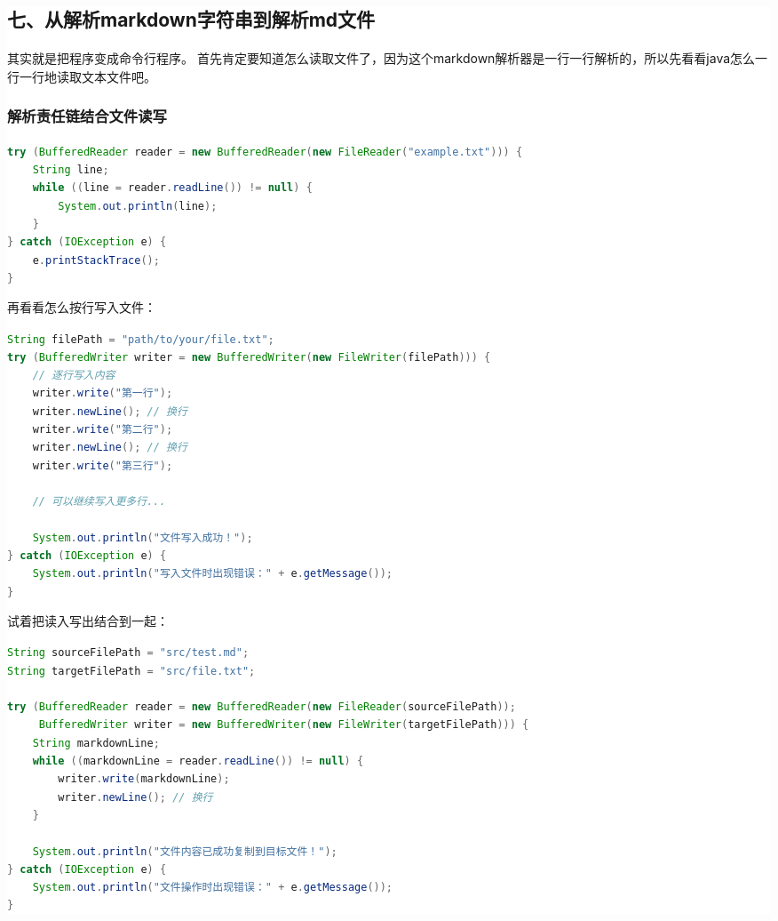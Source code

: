 ## 七、从解析markdown字符串到解析md文件
其实就是把程序变成命令行程序。
首先肯定要知道怎么读取文件了，因为这个markdown解析器是一行一行解析的，所以先看看java怎么一行一行地读取文本文件吧。

### 解析责任链结合文件读写
```java
try (BufferedReader reader = new BufferedReader(new FileReader("example.txt"))) {
    String line;
    while ((line = reader.readLine()) != null) {
        System.out.println(line);
    }
} catch (IOException e) {
    e.printStackTrace();
}
```

再看看怎么按行写入文件：
```java
String filePath = "path/to/your/file.txt";
try (BufferedWriter writer = new BufferedWriter(new FileWriter(filePath))) {
    // 逐行写入内容
    writer.write("第一行");
    writer.newLine(); // 换行
    writer.write("第二行");
    writer.newLine(); // 换行
    writer.write("第三行");
    
    // 可以继续写入更多行...

    System.out.println("文件写入成功！");
} catch (IOException e) {
    System.out.println("写入文件时出现错误：" + e.getMessage());
}
```

试着把读入写出结合到一起：
```java
String sourceFilePath = "src/test.md";
String targetFilePath = "src/file.txt";

try (BufferedReader reader = new BufferedReader(new FileReader(sourceFilePath));
     BufferedWriter writer = new BufferedWriter(new FileWriter(targetFilePath))) {
    String markdownLine;
    while ((markdownLine = reader.readLine()) != null) {
        writer.write(markdownLine);
        writer.newLine(); // 换行
    }

    System.out.println("文件内容已成功复制到目标文件！");
} catch (IOException e) {
    System.out.println("文件操作时出现错误：" + e.getMessage());
}
```
